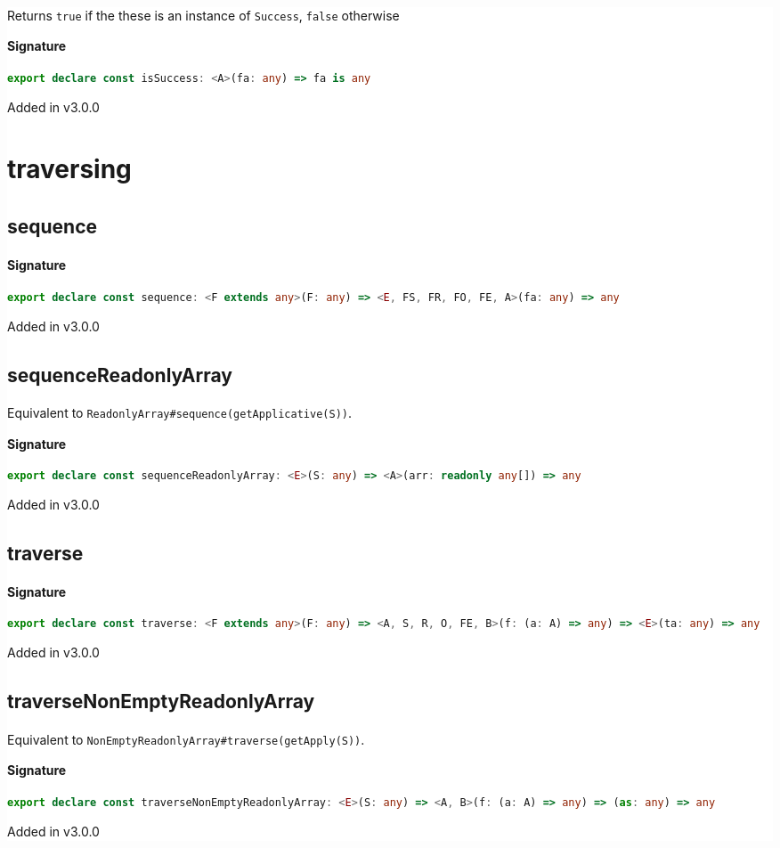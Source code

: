 Returns `true` if the these is an instance of `Success`, `false` otherwise

**Signature**

```ts
export declare const isSuccess: <A>(fa: any) => fa is any
```

Added in v3.0.0

# traversing

## sequence

**Signature**

```ts
export declare const sequence: <F extends any>(F: any) => <E, FS, FR, FO, FE, A>(fa: any) => any
```

Added in v3.0.0

## sequenceReadonlyArray

Equivalent to `ReadonlyArray#sequence(getApplicative(S))`.

**Signature**

```ts
export declare const sequenceReadonlyArray: <E>(S: any) => <A>(arr: readonly any[]) => any
```

Added in v3.0.0

## traverse

**Signature**

```ts
export declare const traverse: <F extends any>(F: any) => <A, S, R, O, FE, B>(f: (a: A) => any) => <E>(ta: any) => any
```

Added in v3.0.0

## traverseNonEmptyReadonlyArray

Equivalent to `NonEmptyReadonlyArray#traverse(getApply(S))`.

**Signature**

```ts
export declare const traverseNonEmptyReadonlyArray: <E>(S: any) => <A, B>(f: (a: A) => any) => (as: any) => any
```

Added in v3.0.0
